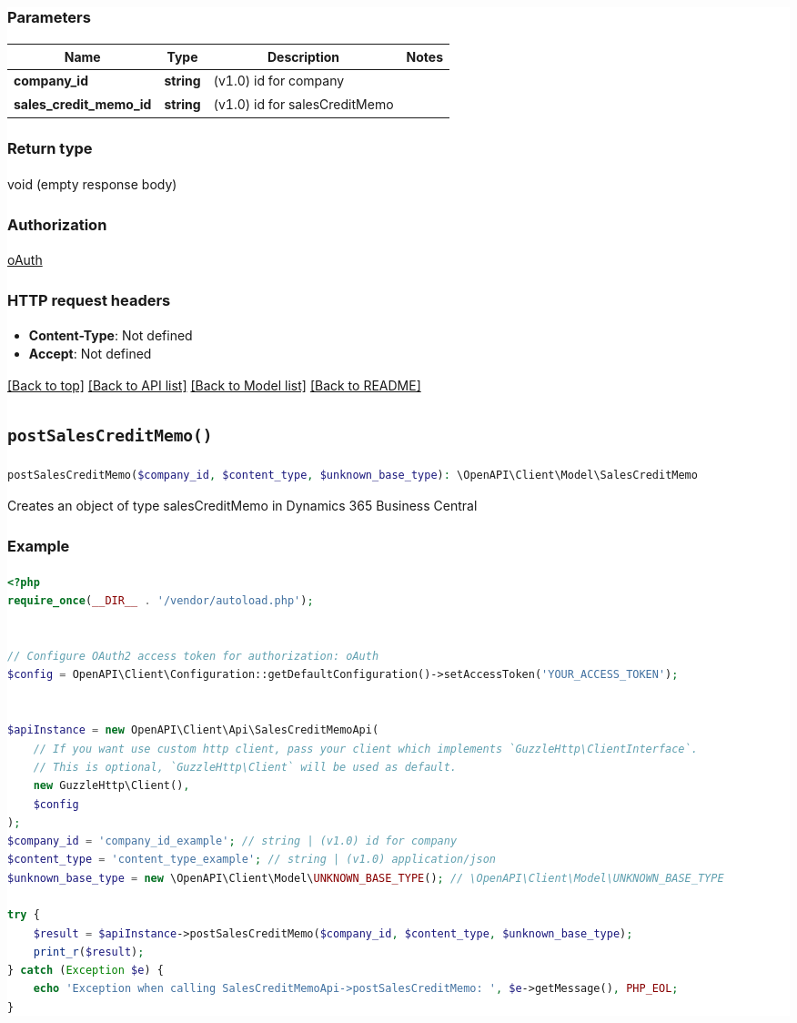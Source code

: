 ### Parameters

Name | Type | Description  | Notes
------------- | ------------- | ------------- | -------------
 **company_id** | **string**| (v1.0) id for company |
 **sales_credit_memo_id** | **string**| (v1.0) id for salesCreditMemo |

### Return type

void (empty response body)

### Authorization

[oAuth](../../README.md#oAuth)

### HTTP request headers

- **Content-Type**: Not defined
- **Accept**: Not defined

[[Back to top]](#) [[Back to API list]](../../README.md#endpoints)
[[Back to Model list]](../../README.md#models)
[[Back to README]](../../README.md)

## `postSalesCreditMemo()`

```php
postSalesCreditMemo($company_id, $content_type, $unknown_base_type): \OpenAPI\Client\Model\SalesCreditMemo
```

Creates an object of type salesCreditMemo in Dynamics 365 Business Central

### Example

```php
<?php
require_once(__DIR__ . '/vendor/autoload.php');


// Configure OAuth2 access token for authorization: oAuth
$config = OpenAPI\Client\Configuration::getDefaultConfiguration()->setAccessToken('YOUR_ACCESS_TOKEN');


$apiInstance = new OpenAPI\Client\Api\SalesCreditMemoApi(
    // If you want use custom http client, pass your client which implements `GuzzleHttp\ClientInterface`.
    // This is optional, `GuzzleHttp\Client` will be used as default.
    new GuzzleHttp\Client(),
    $config
);
$company_id = 'company_id_example'; // string | (v1.0) id for company
$content_type = 'content_type_example'; // string | (v1.0) application/json
$unknown_base_type = new \OpenAPI\Client\Model\UNKNOWN_BASE_TYPE(); // \OpenAPI\Client\Model\UNKNOWN_BASE_TYPE

try {
    $result = $apiInstance->postSalesCreditMemo($company_id, $content_type, $unknown_base_type);
    print_r($result);
} catch (Exception $e) {
    echo 'Exception when calling SalesCreditMemoApi->postSalesCreditMemo: ', $e->getMessage(), PHP_EOL;
}
```
